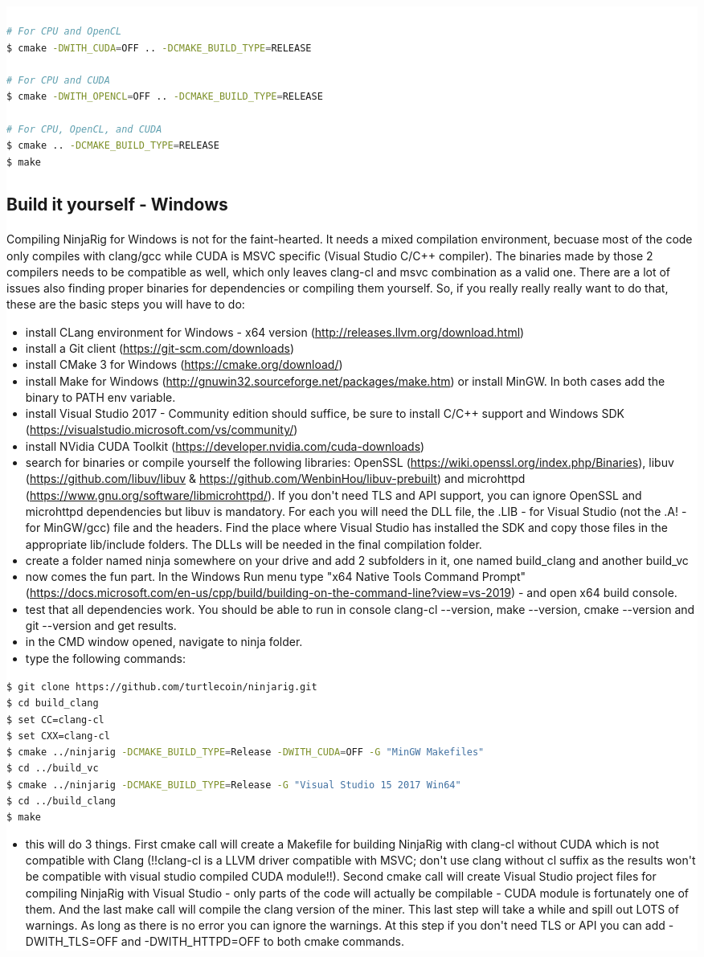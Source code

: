 ```sh

# For CPU and OpenCL
$ cmake -DWITH_CUDA=OFF .. -DCMAKE_BUILD_TYPE=RELEASE

# For CPU and CUDA
$ cmake -DWITH_OPENCL=OFF .. -DCMAKE_BUILD_TYPE=RELEASE

# For CPU, OpenCL, and CUDA
$ cmake .. -DCMAKE_BUILD_TYPE=RELEASE
$ make
```

## Build it yourself - Windows
Compiling NinjaRig for Windows is not for the faint-hearted. It needs a mixed compilation environment, becuase most of the code only compiles with clang/gcc while CUDA is MSVC specific (Visual Studio C/C++ compiler). The binaries made by those 2 compilers needs to be compatible as well, which only leaves clang-cl and msvc combination as a valid one. There are a lot of issues also finding proper binaries for dependencies or compiling them yourself.
So, if you really really really want to do that, these are the basic steps you will have to do:
- install CLang environment for Windows - x64 version (http://releases.llvm.org/download.html)
- install a Git client (https://git-scm.com/downloads)
- install CMake 3 for Windows (https://cmake.org/download/)
- install Make for Windows (http://gnuwin32.sourceforge.net/packages/make.htm) or install MinGW. In both cases add the binary to PATH env variable.
- install Visual Studio 2017 - Community edition should suffice, be sure to install C/C++ support and Windows SDK (https://visualstudio.microsoft.com/vs/community/) 
- install NVidia CUDA Toolkit (https://developer.nvidia.com/cuda-downloads)
- search for binaries or compile yourself the following libraries: OpenSSL (https://wiki.openssl.org/index.php/Binaries), libuv (https://github.com/libuv/libuv & https://github.com/WenbinHou/libuv-prebuilt) and microhttpd (https://www.gnu.org/software/libmicrohttpd/). If you don't need TLS and API support, you can ignore OpenSSL and microhttpd dependencies but libuv is mandatory. For each you will need the DLL file, the .LIB - for Visual Studio (not the .A! - for MinGW/gcc) file and the headers. Find the place where Visual Studio has installed the SDK and copy those files in the appropriate lib/include folders. The DLLs will be needed in the final compilation folder.
- create a folder named ninja somewhere on your drive and add 2 subfolders in it, one named build_clang and another build_vc
- now comes the fun part. In the Windows Run menu type "x64 Native Tools Command Prompt" (https://docs.microsoft.com/en-us/cpp/build/building-on-the-command-line?view=vs-2019) - and open x64 build console.
- test that all dependencies work. You should be able to run in console clang-cl --version, make --version, cmake --version and git --version and get results. 
- in the CMD window opened, navigate to ninja folder.
- type the following commands:
```sh
$ git clone https://github.com/turtlecoin/ninjarig.git
$ cd build_clang
$ set CC=clang-cl
$ set CXX=clang-cl
$ cmake ../ninjarig -DCMAKE_BUILD_TYPE=Release -DWITH_CUDA=OFF -G "MinGW Makefiles"
$ cd ../build_vc
$ cmake ../ninjarig -DCMAKE_BUILD_TYPE=Release -G "Visual Studio 15 2017 Win64"
$ cd ../build_clang
$ make
```
- this will do 3 things. First cmake call will create a Makefile for building NinjaRig with clang-cl without CUDA which is not compatible with Clang (!!clang-cl is a LLVM driver compatible with MSVC; don't use clang without cl suffix as the results won't be compatible with visual studio compiled CUDA module!!). Second cmake call will create Visual Studio project files for compiling NinjaRig with Visual Studio - only parts of the code will actually be compilable - CUDA module is fortunately one of them. And the last make call will compile the clang version of the miner. This last step will take a while and spill out LOTS of warnings. As long as there is no error you can ignore the warnings. At this step if you don't need TLS or API you can add -DWITH_TLS=OFF and -DWITH_HTTPD=OFF to both cmake commands.